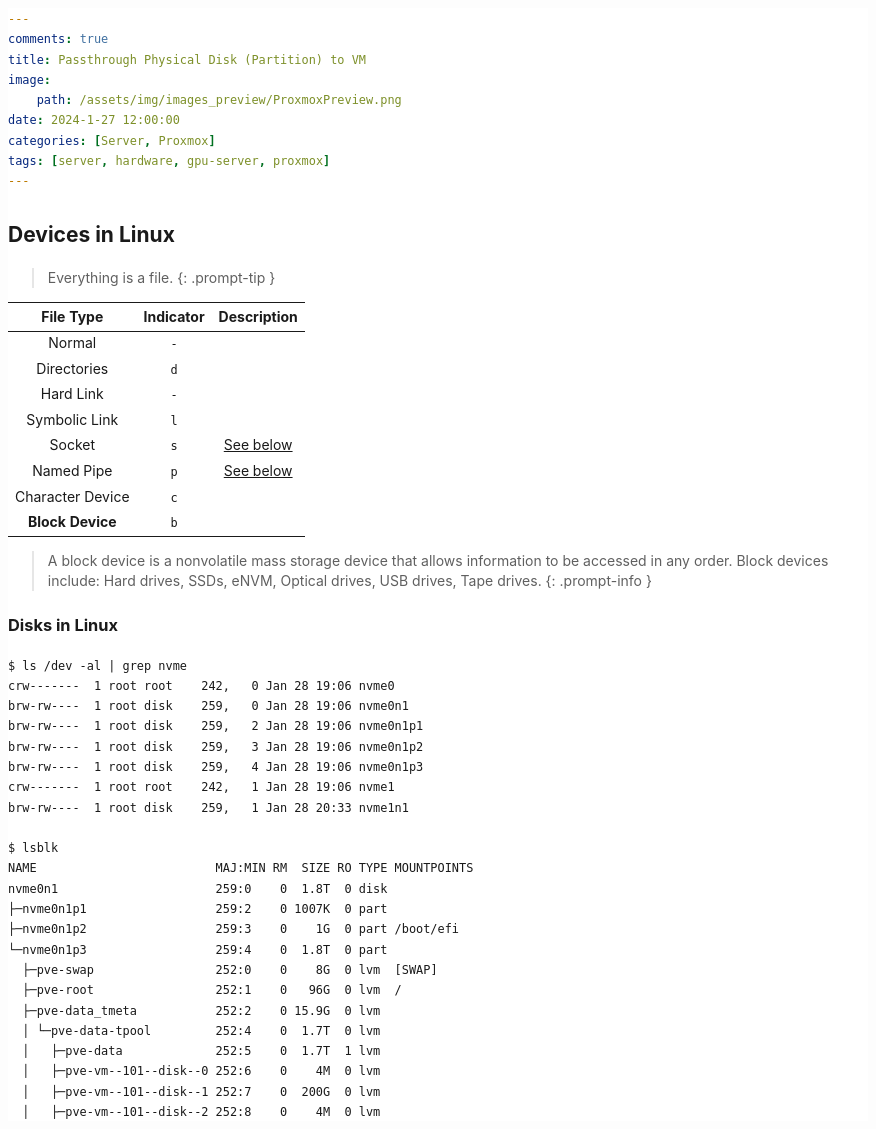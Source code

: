 ```yaml
---
comments: true
title: Passthrough Physical Disk (Partition) to VM
image:
    path: /assets/img/images_preview/ProxmoxPreview.png
date: 2024-1-27 12:00:00
categories: [Server, Proxmox]
tags: [server, hardware, gpu-server, proxmox]
---
```


## Devices in Linux

> Everything is a file.
{: .prompt-tip }

|    File Type     | Indicator |            Description             |
| :--------------: | :-------: | :--------------------------------: |
|      Normal      |    `-`    |                                    |
|   Directories    |    `d`    |                                    |
|    Hard Link     |    `-`    |                                    |
|  Symbolic Link   |    `l`    |                                    |
|      Socket      |    `s`    | [See below](#named-pipe-vs-socket) |
|    Named Pipe    |    `p`    | [See below](#named-pipe-vs-socket) |
| Character Device |    `c`    |                                    |
| **Block Device** |    `b`    |                                    |


> A block device is a nonvolatile mass storage device that allows information to be accessed in any order. Block devices include: Hard drives, SSDs, eNVM, Optical drives, USB drives, Tape drives.
{: .prompt-info }


### Disks in Linux

```shell
$ ls /dev -al | grep nvme
crw-------  1 root root    242,   0 Jan 28 19:06 nvme0
brw-rw----  1 root disk    259,   0 Jan 28 19:06 nvme0n1
brw-rw----  1 root disk    259,   2 Jan 28 19:06 nvme0n1p1
brw-rw----  1 root disk    259,   3 Jan 28 19:06 nvme0n1p2
brw-rw----  1 root disk    259,   4 Jan 28 19:06 nvme0n1p3
crw-------  1 root root    242,   1 Jan 28 19:06 nvme1
brw-rw----  1 root disk    259,   1 Jan 28 20:33 nvme1n1

$ lsblk
NAME                         MAJ:MIN RM  SIZE RO TYPE MOUNTPOINTS
nvme0n1                      259:0    0  1.8T  0 disk 
├─nvme0n1p1                  259:2    0 1007K  0 part 
├─nvme0n1p2                  259:3    0    1G  0 part /boot/efi
└─nvme0n1p3                  259:4    0  1.8T  0 part 
  ├─pve-swap                 252:0    0    8G  0 lvm  [SWAP]
  ├─pve-root                 252:1    0   96G  0 lvm  /
  ├─pve-data_tmeta           252:2    0 15.9G  0 lvm  
  │ └─pve-data-tpool         252:4    0  1.7T  0 lvm  
  │   ├─pve-data             252:5    0  1.7T  1 lvm  
  │   ├─pve-vm--101--disk--0 252:6    0    4M  0 lvm  
  │   ├─pve-vm--101--disk--1 252:7    0  200G  0 lvm  
  │   ├─pve-vm--101--disk--2 252:8    0    4M  0 lvm  
```